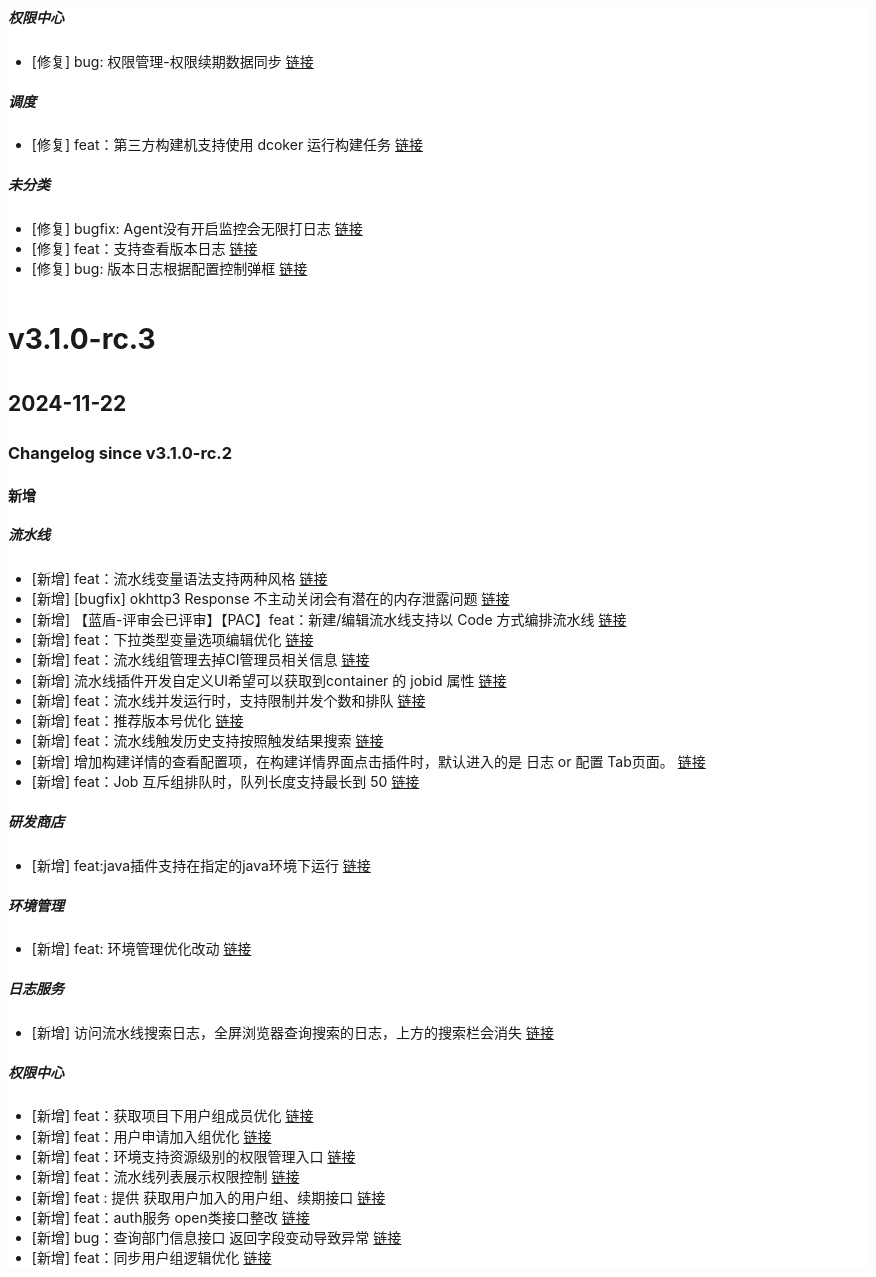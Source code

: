 ##### 权限中心
- [修复] bug: 权限管理-权限续期数据同步 [链接](http://github.com/TencentBlueKing/bk-ci/issues/11271)

##### 调度
- [修复] feat：第三方构建机支持使用 dcoker 运行构建任务 [链接](http://github.com/TencentBlueKing/bk-ci/issues/9820)

##### 未分类
- [修复] bugfix: Agent没有开启监控会无限打日志 [链接](http://github.com/TencentBlueKing/bk-ci/issues/11274)
- [修复] feat：支持查看版本日志 [链接](http://github.com/TencentBlueKing/bk-ci/issues/10938)
- [修复] bug: 版本日志根据配置控制弹框 [链接](http://github.com/TencentBlueKing/bk-ci/issues/11260)

# v3.1.0-rc.3
## 2024-11-22
### Changelog since v3.1.0-rc.2
#### 新增

##### 流水线
- [新增] feat：流水线变量语法支持两种风格 [链接](http://github.com/TencentBlueKing/bk-ci/issues/10576)
- [新增] [bugfix] okhttp3 Response 不主动关闭会有潜在的内存泄露问题 [链接](http://github.com/TencentBlueKing/bk-ci/issues/11234)
- [新增] 【蓝盾-评审会已评审】【PAC】feat：新建/编辑流水线支持以 Code 方式编排流水线 [链接](http://github.com/TencentBlueKing/bk-ci/issues/8125)
- [新增] feat：下拉类型变量选项编辑优化 [链接](http://github.com/TencentBlueKing/bk-ci/issues/10747)
- [新增] feat：流水线组管理去掉CI管理员相关信息 [链接](http://github.com/TencentBlueKing/bk-ci/issues/11165)
- [新增] 流水线插件开发自定义UI希望可以获取到container 的 jobid 属性 [链接](http://github.com/TencentBlueKing/bk-ci/issues/11197)
- [新增] feat：流水线并发运行时，支持限制并发个数和排队 [链接](http://github.com/TencentBlueKing/bk-ci/issues/10718)
- [新增] feat：推荐版本号优化 [链接](http://github.com/TencentBlueKing/bk-ci/issues/10958)
- [新增] feat：流水线触发历史支持按照触发结果搜索 [链接](http://github.com/TencentBlueKing/bk-ci/issues/11006)
- [新增] 增加构建详情的查看配置项，在构建详情界面点击插件时，默认进入的是 日志 or 配置 Tab页面。 [链接](http://github.com/TencentBlueKing/bk-ci/issues/10808)
- [新增] feat：Job 互斥组排队时，队列长度支持最长到 50  [链接](http://github.com/TencentBlueKing/bk-ci/issues/10975)

##### 研发商店
- [新增] feat:java插件支持在指定的java环境下运行 [链接](http://github.com/TencentBlueKing/bk-ci/issues/10978)

##### 环境管理
- [新增] feat: 环境管理优化改动 [链接](http://github.com/TencentBlueKing/bk-ci/issues/11003)

##### 日志服务
- [新增] 访问流水线搜索日志，全屏浏览器查询搜索的日志，上方的搜索栏会消失 [链接](http://github.com/TencentBlueKing/bk-ci/issues/11118)

##### 权限中心
- [新增] feat：获取项目下用户组成员优化 [链接](http://github.com/TencentBlueKing/bk-ci/issues/11221)
- [新增] feat：用户申请加入组优化 [链接](http://github.com/TencentBlueKing/bk-ci/issues/11219)
- [新增] feat：环境支持资源级别的权限管理入口 [链接](http://github.com/TencentBlueKing/bk-ci/issues/11074)
- [新增] feat：流水线列表展示权限控制 [链接](http://github.com/TencentBlueKing/bk-ci/issues/10895)
- [新增] feat : 提供 获取用户加入的用户组、续期接口  [链接](http://github.com/TencentBlueKing/bk-ci/issues/11136)
- [新增] feat：auth服务 open类接口整改 [链接](http://github.com/TencentBlueKing/bk-ci/issues/10403)
- [新增] bug：查询部门信息接口 返回字段变动导致异常 [链接](http://github.com/TencentBlueKing/bk-ci/issues/11151)
- [新增] feat：同步用户组逻辑优化 [链接](http://github.com/TencentBlueKing/bk-ci/issues/11122)
